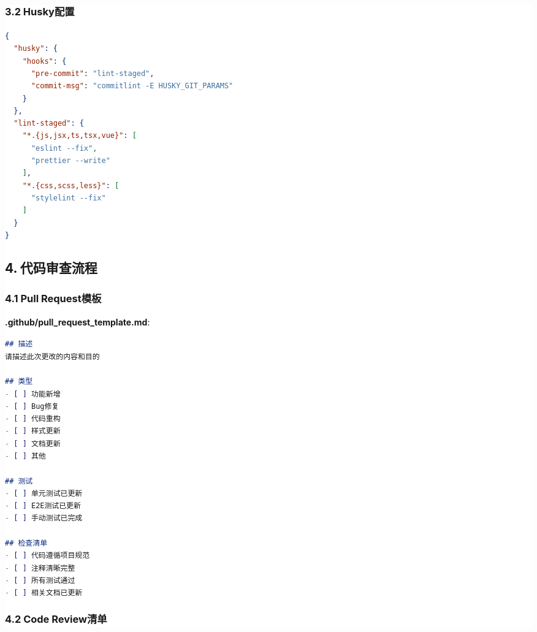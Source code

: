 ### 3.2 Husky配置

```json
{
  "husky": {
    "hooks": {
      "pre-commit": "lint-staged",
      "commit-msg": "commitlint -E HUSKY_GIT_PARAMS"
    }
  },
  "lint-staged": {
    "*.{js,jsx,ts,tsx,vue}": [
      "eslint --fix",
      "prettier --write"
    ],
    "*.{css,scss,less}": [
      "stylelint --fix"
    ]
  }
}
```

## 4. 代码审查流程

### 4.1 Pull Request模板

**.github/pull_request_template.md**:
```markdown
## 描述
请描述此次更改的内容和目的

## 类型
- [ ] 功能新增
- [ ] Bug修复
- [ ] 代码重构
- [ ] 样式更新
- [ ] 文档更新
- [ ] 其他

## 测试
- [ ] 单元测试已更新
- [ ] E2E测试已更新
- [ ] 手动测试已完成

## 检查清单
- [ ] 代码遵循项目规范
- [ ] 注释清晰完整
- [ ] 所有测试通过
- [ ] 相关文档已更新
```

### 4.2 Code Review清单
